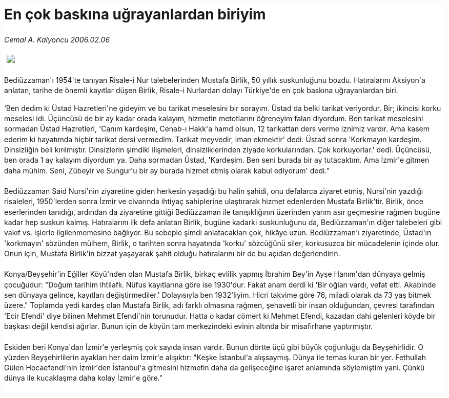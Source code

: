 # En çok baskına uğrayanlardan biriyim

*Cemal A. Kalyoncu 2006.02.06*

<div bgcolor="#FFFFFF">
 <font class="content">
  <p>
   
   <img border="0" hspace="5" src="/web/20060211073213im_/http://www.aksiyon.com.tr/resim/583/51.jpg" vspace="5"/>
   
  </p>
 </font>
 <font class="content">
  Bediüzzaman'ı 1954'te tanıyan Risale-i Nur talebelerinden Mustafa Birlik, 50 yıllık suskunluğunu bozdu. Hatıralarını Aksiyon'a anlatan, tarihe de önemli kayıtlar düşen Birlik, Risale-i Nurlardan dolayı Türkiye'de en çok baskına uğrayanlardan biri.
 </font>
 <p>
  <font class="content">
   ‘Ben dedim ki Üstad Hazretleri'ne gideyim ve bu tarikat meselesini bir sorayım. Üstad da belki tarikat veriyordur. Bir; ikincisi korku meselesi idi. Üçüncüsü de bir ay kadar orada kalayım, hizmetin metotlarını öğreneyim falan diyordum. Ben tarikat meselesini sormadan Üstad Hazretleri, 'Canım kardeşim, Cenab-ı Hakk'a hamd olsun. 12 tarikattan ders verme iznimiz vardır. Ama kasem ederim ki hayatımda hiçbir tarikat dersi vermedim. Tarikat meyvedir, iman ekmektir' dedi. Üstad sonra 'Korkmayın kardeşim. Dinsizliğin beli kırılmıştır. Dinsizlerin şimdiki ilişmeleri, dinsizliklerinden ziyade korkularından. Çok korkuyorlar.' dedi. Üçüncüsü, ben orada 1 ay kalayım diyordum ya. Daha sormadan Üstad,  'Kardeşim. Ben seni burada bir ay tutacaktım. Ama İzmir'e gitmen daha mühim. Seni, Zübeyir ve Sungur'u bir ay burada hizmet etmiş olarak kabul ediyorum' dedi.”
   <br>
    <br>
     Bediüzzaman Said Nursi'nin ziyaretine giden herkesin yaşadığı bu halin şahidi, onu defalarca ziyaret etmiş, Nursi'nin yazdığı risaleleri, 1950'lerden sonra İzmir ve civarında ihtiyaç sahiplerine ulaştırarak hizmet edenlerden Mustafa Birlik'tir. Birlik, önce eserlerinden tanıdığı, ardından da ziyaretine gittiği Bediüzzaman ile tanışıklığının üzerinden yarım asır geçmesine rağmen bugüne kadar hep suskun kalmış. Hatıralarını ilk defa anlatan Birlik, bugüne kadarki suskunluğunu da, Bediüzzaman'ın diğer talebeleri gibi vakıf vs. işlerle ilgilenmemesine bağlıyor. Bu sebeple şimdi anlatacakları çok, hikâye uzun. Bediüzzaman'ı ziyaretinde, Üstad'ın 'korkmayın' sözünden mülhem, Birlik, o tarihten sonra hayatında 'korku' sözcüğünü siler, korkusuzca bir mücadelenin içinde olur. Onun için, Mustafa Birlik'in bizzat yaşayarak şahit olduğu hatıralarını bir de bu açıdan değerlendirin.
     <br/>
     <br/>
     Konya/Beyşehir'in Eğiller Köyü'nden olan Mustafa Birlik, birkaç evlilik yapmış İbrahim Bey'in Ayşe Hanım'dan dünyaya gelmiş çocuğudur: "Doğum tarihim ihtilaflı. Nüfus kayıtlarına göre ise 1930'dur. Fakat anam derdi ki 'Bir oğlan vardı, vefat etti. Akabinde sen dünyaya gelince, kayıtları değiştirmediler.' Dolayısıyla ben 1932'liyim. Hicri takvime göre 76, miladi olarak da 73 yaş bitmek üzere." Toplamda yedi kardeş olan Mustafa Birlik, adı farklı olmasına rağmen, şehavetli bir insan olduğundan, çevresi tarafından 'Ecir Efendi' diye bilinen Mehmet Efendi'nin torunudur. Hatta o kadar cömert ki Mehmet Efendi, kazadan dahi gelenleri köyde bir başkası değil kendisi ağırlar. Bunun için de köyün tam merkezindeki evinin altında bir misafirhane yaptırmıştır.
     <br/>
     <br/>
     Eskiden beri Konya'dan İzmir'e yerleşmiş çok sayıda insan vardır. Bunun dörtte üçü gibi büyük çoğunluğu da Beyşehirlidir. O yüzden Beyşehirlilerin ayakları her daim İzmir'e alışıktır: "Keşke İstanbul'a alışsaymış. Dünya ile temas kuran bir yer. Fethullah Gülen  Hocaefendi'nin İzmir'den İstanbul'a gitmesini hizmetin daha da gelişeceğine işaret anlamında söylemiştim yani. Çünkü dünya ile kucaklaşma daha kolay İzmir'e göre."
     <br/>
     <br/>